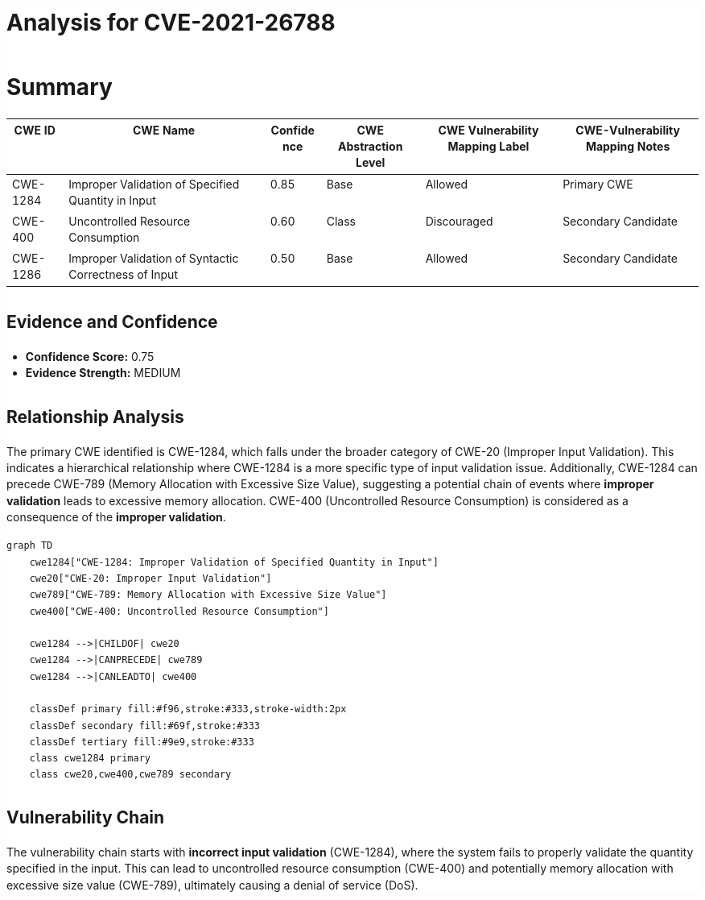 # Analysis for CVE-2021-26788

# Summary
| CWE ID    | CWE Name                                                       | Confidence | CWE Abstraction Level | CWE Vulnerability Mapping Label | CWE-Vulnerability Mapping Notes |
| --------- | ------------------------------------------------------------- | ---------- | ---------------------- | ------------------------------- | ----------------------------- |
| CWE-1284  | Improper Validation of Specified Quantity in Input            | 0.85       | Base                   | Allowed                         | Primary CWE                   |
| CWE-400   | Uncontrolled Resource Consumption                             | 0.60       | Class                  | Discouraged                     | Secondary Candidate           |
| CWE-1286  | Improper Validation of Syntactic Correctness of Input         | 0.50       | Base                   | Allowed                         | Secondary Candidate           |

## Evidence and Confidence

*   **Confidence Score:** 0.75
*   **Evidence Strength:** MEDIUM

## Relationship Analysis
The primary CWE identified is CWE-1284, which falls under the broader category of CWE-20 (Improper Input Validation). This indicates a hierarchical relationship where CWE-1284 is a more specific type of input validation issue. Additionally, CWE-1284 can precede CWE-789 (Memory Allocation with Excessive Size Value), suggesting a potential chain of events where **improper validation** leads to excessive memory allocation. CWE-400 (Uncontrolled Resource Consumption) is considered as a consequence of the **improper validation**.

```mermaid
graph TD
    cwe1284["CWE-1284: Improper Validation of Specified Quantity in Input"]
    cwe20["CWE-20: Improper Input Validation"]
    cwe789["CWE-789: Memory Allocation with Excessive Size Value"]
    cwe400["CWE-400: Uncontrolled Resource Consumption"]
    
    cwe1284 -->|CHILDOF| cwe20
    cwe1284 -->|CANPRECEDE| cwe789
    cwe1284 -->|CANLEADTO| cwe400
    
    classDef primary fill:#f96,stroke:#333,stroke-width:2px
    classDef secondary fill:#69f,stroke:#333
    classDef tertiary fill:#9e9,stroke:#333
    class cwe1284 primary
    class cwe20,cwe400,cwe789 secondary
```

## Vulnerability Chain
The vulnerability chain starts with **incorrect input validation** (CWE-1284), where the system fails to properly validate the quantity specified in the input. This can lead to uncontrolled resource consumption (CWE-400) and potentially memory allocation with excessive size value (CWE-789), ultimately causing a denial of service (DoS).
